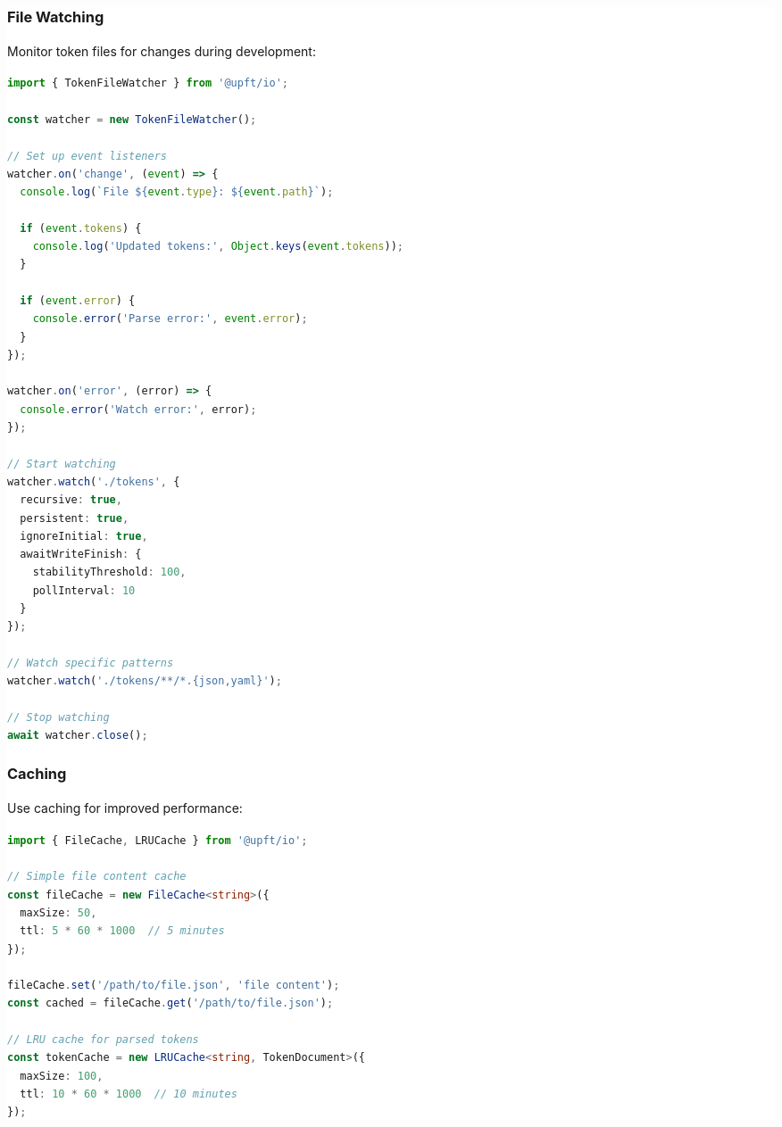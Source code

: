 ### File Watching

Monitor token files for changes during development:

```typescript
import { TokenFileWatcher } from '@upft/io';

const watcher = new TokenFileWatcher();

// Set up event listeners
watcher.on('change', (event) => {
  console.log(`File ${event.type}: ${event.path}`);
  
  if (event.tokens) {
    console.log('Updated tokens:', Object.keys(event.tokens));
  }
  
  if (event.error) {
    console.error('Parse error:', event.error);
  }
});

watcher.on('error', (error) => {
  console.error('Watch error:', error);
});

// Start watching
watcher.watch('./tokens', {
  recursive: true,
  persistent: true,
  ignoreInitial: true,
  awaitWriteFinish: {
    stabilityThreshold: 100,
    pollInterval: 10
  }
});

// Watch specific patterns
watcher.watch('./tokens/**/*.{json,yaml}');

// Stop watching
await watcher.close();
```

### Caching

Use caching for improved performance:

```typescript
import { FileCache, LRUCache } from '@upft/io';

// Simple file content cache
const fileCache = new FileCache<string>({
  maxSize: 50,
  ttl: 5 * 60 * 1000  // 5 minutes
});

fileCache.set('/path/to/file.json', 'file content');
const cached = fileCache.get('/path/to/file.json');

// LRU cache for parsed tokens
const tokenCache = new LRUCache<string, TokenDocument>({
  maxSize: 100,
  ttl: 10 * 60 * 1000  // 10 minutes
});
```